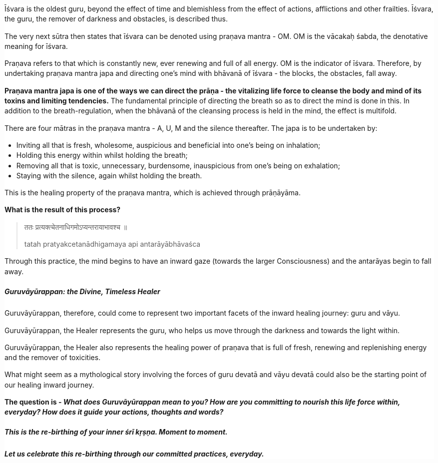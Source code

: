 Īśvara is the oldest guru, beyond the effect of time and blemishless from the effect of actions, afflictions and other frailties. Īśvara, the guru, the remover of darkness and obstacles, is described thus. 

The very next sūtra then states that īśvara can be denoted using praṇava mantra - OM. OM is the vācakaḥ śabda, the denotative meaning for īśvara.

Praṇava refers to that which is constantly new, ever renewing and full of all energy. OM is the indicator of īśvara. Therefore, by undertaking praṇava mantra japa and directing one’s mind with bhāvanā of īśvara - the blocks, the obstacles, fall away.

**Praṇava mantra japa is one of the ways we can direct the prāṇa - the vitalizing life force to cleanse the body and mind of its toxins and limiting tendencies.** The fundamental principle of directing the breath so as to direct the mind is done in this. In addition to the breath-regulation, when the bhāvanā of the cleansing process is held in the mind, the effect is multifold. 

There are four mātras in the praṇava mantra - A, U, M and the silence thereafter. The japa is to be undertaken by:

* Inviting all that is fresh, wholesome, auspicious and beneficial into one’s being on inhalation;
* Holding this energy within whilst holding the breath;
* Removing all that is toxic, unnecessary, burdensome, inauspicious from one’s being on exhalation;
* Staying with the silence, again whilst holding the breath.

This is the healing property of the praṇava mantra, which is achieved through prāṇāyāma.

**What is the result of this process?**

>ततः प्रत्यक्त्चेतनाधिगमोऽप्यन्तरायाभावश्च ॥ 
>
>tatah pratyakcetanādhigamaya api antarāyābhāvaśca

Through this practice, the mind begins to have an inward gaze (towards the larger Consciousness) and the antarāyas begin to fall away. 

##### Guruvāyūrappan: the Divine, Timeless Healer

Guruvāyūrappan, therefore, could come to represent two important facets of the inward healing journey: guru and vāyu.

Guruvāyūrappan, the Healer represents the guru, who helps us move through the darkness and towards the light within.

Guruvāyūrappan, the Healer also represents the healing power of praṇava that is full of fresh, renewing and replenishing energy and the remover of toxicities.

What might seem as a mythological story involving the forces of guru devatā and vāyu devatā could also be the starting point of our healing inward journey. 

**The question is - _What does Guruvāyūrappan mean to you? How are you committing to nourish this life force within, everyday? How does it guide your actions, thoughts and words?_**

##### This is the re-birthing of your inner śrī kṛṣṇa. Moment to moment. 

##### Let us celebrate this re-birthing through our committed practices, everyday. 
